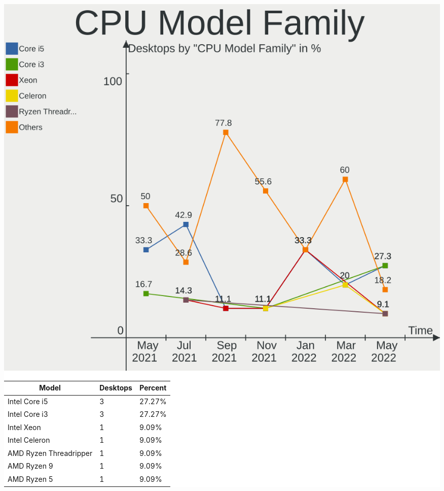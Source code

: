 ![CPU Model Family](./images/line_chart/cpu_family.svg)

| Model                  | Desktops | Percent |
|------------------------|----------|---------|
| Intel Core i5          | 3        | 27.27%  |
| Intel Core i3          | 3        | 27.27%  |
| Intel Xeon             | 1        | 9.09%   |
| Intel Celeron          | 1        | 9.09%   |
| AMD Ryzen Threadripper | 1        | 9.09%   |
| AMD Ryzen 9            | 1        | 9.09%   |
| AMD Ryzen 5            | 1        | 9.09%   |
